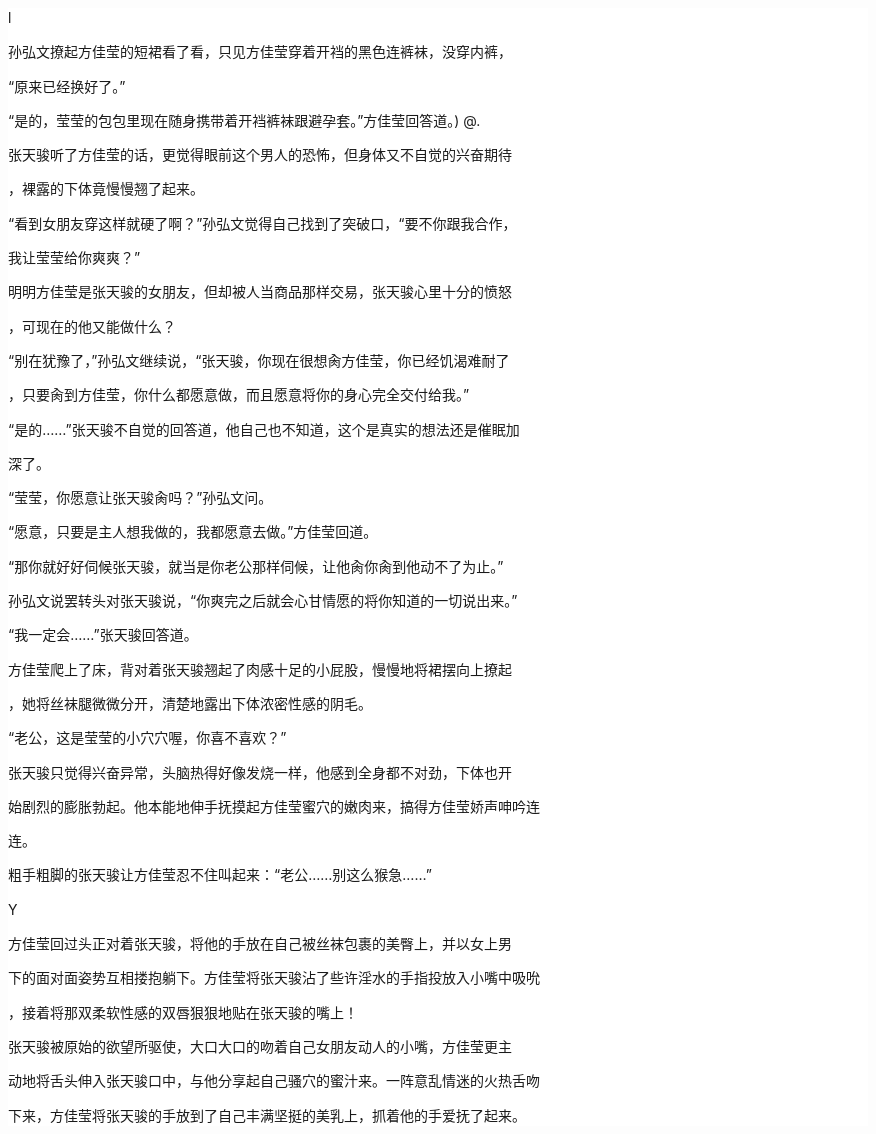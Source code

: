 l

孙弘文撩起方佳莹的短裙看了看，只见方佳莹穿着开裆的黑色连裤袜，没穿内裤，

“原来已经换好了。”

“是的，莹莹的包包里现在随身携带着开裆裤袜跟避孕套。”方佳莹回答道。)   @.

张天骏听了方佳莹的话，更觉得眼前这个男人的恐怖，但身体又不自觉的兴奋期待

，裸露的下体竟慢慢翘了起来。

“看到女朋友穿这样就硬了啊？”孙弘文觉得自己找到了突破口，“要不你跟我合作，

我让莹莹给你爽爽？”

明明方佳莹是张天骏的女朋友，但却被人当商品那样交易，张天骏心里十分的愤怒

，可现在的他又能做什么？

“别在犹豫了，”孙弘文继续说，“张天骏，你现在很想肏方佳莹，你已经饥渴难耐了

，只要肏到方佳莹，你什么都愿意做，而且愿意将你的身心完全交付给我。”

“是的……”张天骏不自觉的回答道，他自己也不知道，这个是真实的想法还是催眠加

深了。

“莹莹，你愿意让张天骏肏吗？”孙弘文问。

“愿意，只要是主人想我做的，我都愿意去做。”方佳莹回道。

“那你就好好伺候张天骏，就当是你老公那样伺候，让他肏你肏到他动不了为止。”

孙弘文说罢转头对张天骏说，“你爽完之后就会心甘情愿的将你知道的一切说出来。”

“我一定会……”张天骏回答道。

方佳莹爬上了床，背对着张天骏翘起了肉感十足的小屁股，慢慢地将裙摆向上撩起

，她将丝袜腿微微分开，清楚地露出下体浓密性感的阴毛。

“老公，这是莹莹的小穴穴喔，你喜不喜欢？”

张天骏只觉得兴奋异常，头脑热得好像发烧一样，他感到全身都不对劲，下体也开

始剧烈的膨胀勃起。他本能地伸手抚摸起方佳莹蜜穴的嫩肉来，搞得方佳莹娇声呻吟连

连。

粗手粗脚的张天骏让方佳莹忍不住叫起来：“老公……别这么猴急……”

Y

方佳莹回过头正对着张天骏，将他的手放在自己被丝袜包裹的美臀上，并以女上男

下的面对面姿势互相搂抱躺下。方佳莹将张天骏沾了些许淫水的手指投放入小嘴中吸吮

，接着将那双柔软性感的双唇狠狠地贴在张天骏的嘴上！

张天骏被原始的欲望所驱使，大口大口的吻着自己女朋友动人的小嘴，方佳莹更主

动地将舌头伸入张天骏口中，与他分享起自己骚穴的蜜汁来。一阵意乱情迷的火热舌吻

下来，方佳莹将张天骏的手放到了自己丰满坚挺的美乳上，抓着他的手爱抚了起来。
